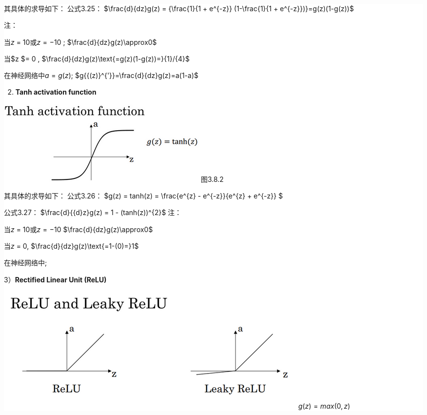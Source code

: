 其具体的求导如下：
公式3.25：
$\frac{d}{dz}g(z) = {\frac{1}{1 + e^{-z}} (1-\frac{1}{1 + e^{-z}})}=g(z)(1-g(z))$


注：

当$z$ = 10或$z= -10$ ; $\frac{d}{dz}g(z)\approx0$

当$z $= 0 , $\frac{d}{dz}g(z)\text{=g(z)(1-g(z))=}{1}/{4}$

在神经网络中$a= g(z)$; $g{{(z)}^{'}}=\frac{d}{dz}g(z)=a(1-a)$

2) **Tanh activation function**

![w600](../images/L1_week3_11.png)
图3.8.2

其具体的求导如下：
公式3.26：
$g(z) = tanh(z) = \frac{e^{z} - e^{-z}}{e^{z} + e^{-z}} $

公式3.27：
$\frac{d}{{d}z}g(z) = 1 - (tanh(z))^{2}$
注：

当$z$ = 10或$z= -10$  $\frac{d}{dz}g(z)\approx0$

当$z$ = 0,  $\frac{d}{dz}g(z)\text{=1-(0)=}1$

在神经网络中;

3）**Rectified Linear Unit (ReLU)**

![w600](../images/L1_week3_12.png)
$g(z) =max (0,z)$
